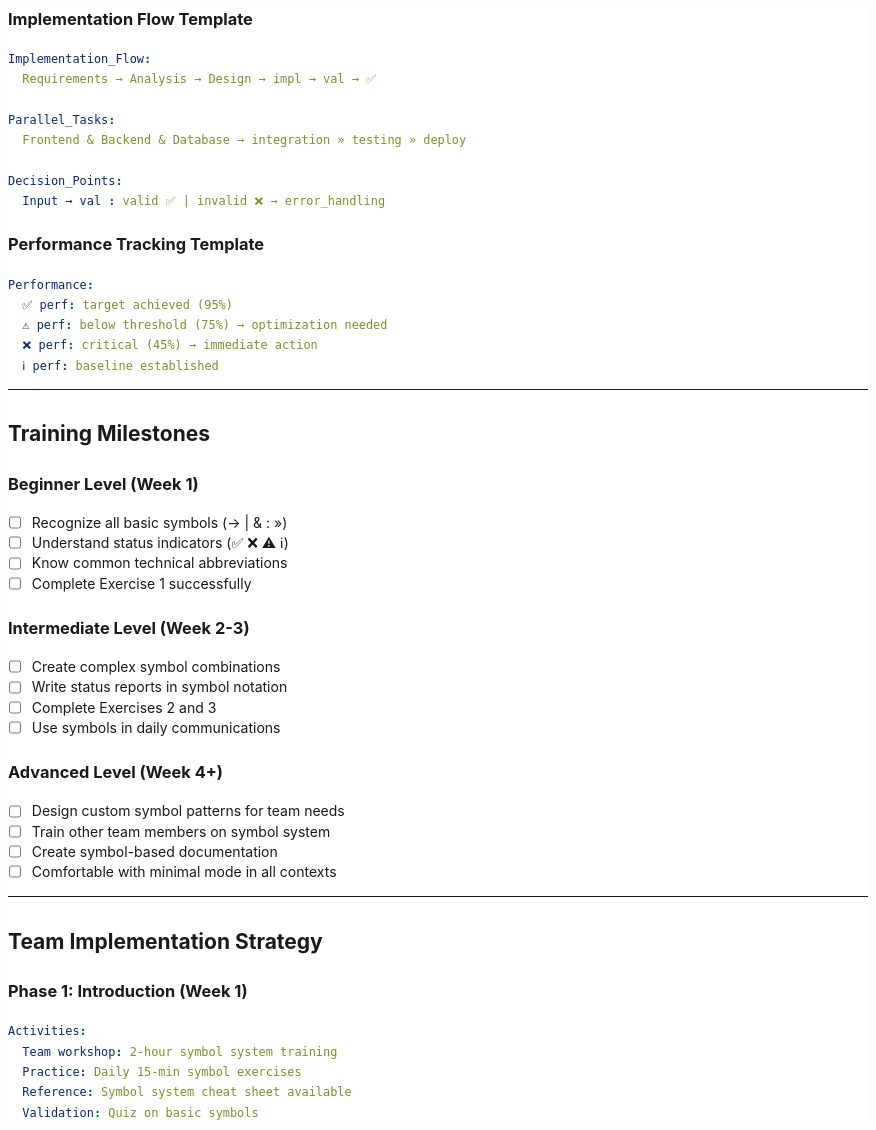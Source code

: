 ### Implementation Flow Template

```yaml
Implementation_Flow:
  Requirements → Analysis → Design → impl → val → ✅
  
Parallel_Tasks:
  Frontend & Backend & Database → integration » testing » deploy

Decision_Points:
  Input → val : valid ✅ | invalid ❌ → error_handling
```

### Performance Tracking Template

```yaml
Performance:
  ✅ perf: target achieved (95%)
  ⚠ perf: below threshold (75%) → optimization needed
  ❌ perf: critical (45%) → immediate action
  ℹ perf: baseline established
```

---

## Training Milestones

### Beginner Level (Week 1)
- [ ] Recognize all basic symbols (→ | & : »)
- [ ] Understand status indicators (✅ ❌ ⚠ ℹ)
- [ ] Know common technical abbreviations
- [ ] Complete Exercise 1 successfully

### Intermediate Level (Week 2-3)
- [ ] Create complex symbol combinations
- [ ] Write status reports in symbol notation
- [ ] Complete Exercises 2 and 3
- [ ] Use symbols in daily communications

### Advanced Level (Week 4+)
- [ ] Design custom symbol patterns for team needs
- [ ] Train other team members on symbol system
- [ ] Create symbol-based documentation
- [ ] Comfortable with minimal mode in all contexts

---

## Team Implementation Strategy

### Phase 1: Introduction (Week 1)
```yaml
Activities:
  Team workshop: 2-hour symbol system training
  Practice: Daily 15-min symbol exercises  
  Reference: Symbol system cheat sheet available
  Validation: Quiz on basic symbols
```
